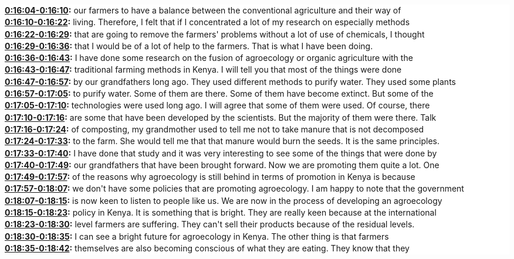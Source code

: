 **[0:16:04-0:16:10](https://soundcloud.com/farmerama-radio/episode-59-upland-restoration-agroforestry-in-kenya-and-the-language-of-regeneration#t=0:16:04):**  our farmers to have a balance between the conventional agriculture and their way of  
**[0:16:10-0:16:22](https://soundcloud.com/farmerama-radio/episode-59-upland-restoration-agroforestry-in-kenya-and-the-language-of-regeneration#t=0:16:10):**  living. Therefore, I felt that if I concentrated a lot of my research on especially methods  
**[0:16:22-0:16:29](https://soundcloud.com/farmerama-radio/episode-59-upland-restoration-agroforestry-in-kenya-and-the-language-of-regeneration#t=0:16:22):**  that are going to remove the farmers' problems without a lot of use of chemicals, I thought  
**[0:16:29-0:16:36](https://soundcloud.com/farmerama-radio/episode-59-upland-restoration-agroforestry-in-kenya-and-the-language-of-regeneration#t=0:16:29):**  that I would be of a lot of help to the farmers. That is what I have been doing.  
**[0:16:36-0:16:43](https://soundcloud.com/farmerama-radio/episode-59-upland-restoration-agroforestry-in-kenya-and-the-language-of-regeneration#t=0:16:36):**  I have done some research on the fusion of agroecology or organic agriculture with the  
**[0:16:43-0:16:47](https://soundcloud.com/farmerama-radio/episode-59-upland-restoration-agroforestry-in-kenya-and-the-language-of-regeneration#t=0:16:43):**  traditional farming methods in Kenya. I will tell you that most of the things were done  
**[0:16:47-0:16:57](https://soundcloud.com/farmerama-radio/episode-59-upland-restoration-agroforestry-in-kenya-and-the-language-of-regeneration#t=0:16:47):**  by our grandfathers long ago. They used different methods to purify water. They used some plants  
**[0:16:57-0:17:05](https://soundcloud.com/farmerama-radio/episode-59-upland-restoration-agroforestry-in-kenya-and-the-language-of-regeneration#t=0:16:57):**  to purify water. Some of them are there. Some of them have become extinct. But some of the  
**[0:17:05-0:17:10](https://soundcloud.com/farmerama-radio/episode-59-upland-restoration-agroforestry-in-kenya-and-the-language-of-regeneration#t=0:17:05):**  technologies were used long ago. I will agree that some of them were used. Of course, there  
**[0:17:10-0:17:16](https://soundcloud.com/farmerama-radio/episode-59-upland-restoration-agroforestry-in-kenya-and-the-language-of-regeneration#t=0:17:10):**  are some that have been developed by the scientists. But the majority of them were there. Talk  
**[0:17:16-0:17:24](https://soundcloud.com/farmerama-radio/episode-59-upland-restoration-agroforestry-in-kenya-and-the-language-of-regeneration#t=0:17:16):**  of composting, my grandmother used to tell me not to take manure that is not decomposed  
**[0:17:24-0:17:33](https://soundcloud.com/farmerama-radio/episode-59-upland-restoration-agroforestry-in-kenya-and-the-language-of-regeneration#t=0:17:24):**  to the farm. She would tell me that that manure would burn the seeds. It is the same principles.  
**[0:17:33-0:17:40](https://soundcloud.com/farmerama-radio/episode-59-upland-restoration-agroforestry-in-kenya-and-the-language-of-regeneration#t=0:17:33):**  I have done that study and it was very interesting to see some of the things that were done by  
**[0:17:40-0:17:49](https://soundcloud.com/farmerama-radio/episode-59-upland-restoration-agroforestry-in-kenya-and-the-language-of-regeneration#t=0:17:40):**  our grandfathers that have been brought forward. Now we are promoting them quite a lot. One  
**[0:17:49-0:17:57](https://soundcloud.com/farmerama-radio/episode-59-upland-restoration-agroforestry-in-kenya-and-the-language-of-regeneration#t=0:17:49):**  of the reasons why agroecology is still behind in terms of promotion in Kenya is because  
**[0:17:57-0:18:07](https://soundcloud.com/farmerama-radio/episode-59-upland-restoration-agroforestry-in-kenya-and-the-language-of-regeneration#t=0:17:57):**  we don't have some policies that are promoting agroecology. I am happy to note that the government  
**[0:18:07-0:18:15](https://soundcloud.com/farmerama-radio/episode-59-upland-restoration-agroforestry-in-kenya-and-the-language-of-regeneration#t=0:18:07):**  is now keen to listen to people like us. We are now in the process of developing an agroecology  
**[0:18:15-0:18:23](https://soundcloud.com/farmerama-radio/episode-59-upland-restoration-agroforestry-in-kenya-and-the-language-of-regeneration#t=0:18:15):**  policy in Kenya. It is something that is bright. They are really keen because at the international  
**[0:18:23-0:18:30](https://soundcloud.com/farmerama-radio/episode-59-upland-restoration-agroforestry-in-kenya-and-the-language-of-regeneration#t=0:18:23):**  level farmers are suffering. They can't sell their products because of the residual levels.  
**[0:18:30-0:18:35](https://soundcloud.com/farmerama-radio/episode-59-upland-restoration-agroforestry-in-kenya-and-the-language-of-regeneration#t=0:18:30):**  I can see a bright future for agroecology in Kenya. The other thing is that farmers  
**[0:18:35-0:18:42](https://soundcloud.com/farmerama-radio/episode-59-upland-restoration-agroforestry-in-kenya-and-the-language-of-regeneration#t=0:18:35):**  themselves are also becoming conscious of what they are eating. They know that they  